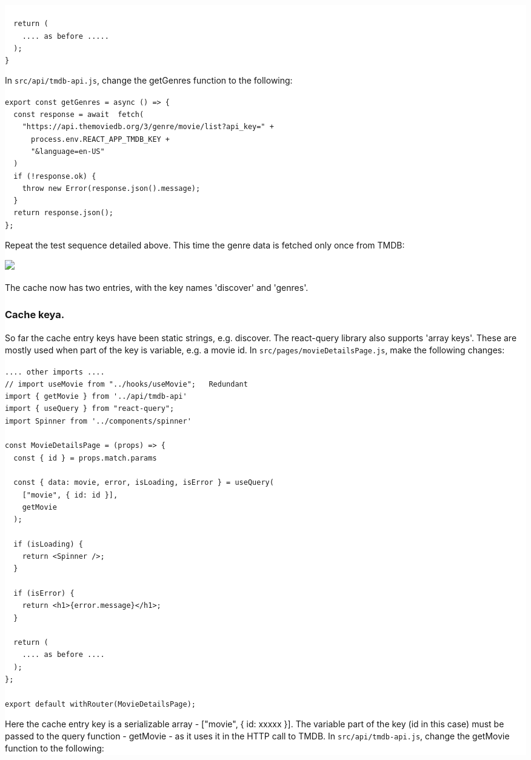 ~~~

  return (
    .... as before .....
  );
}
~~~
In `src/api/tmdb-api.js`, change the getGenres function to the following:
~~~
export const getGenres = async () => {
  const response = await  fetch(
    "https://api.themoviedb.org/3/genre/movie/list?api_key=" +
      process.env.REACT_APP_TMDB_KEY +
      "&language=en-US"
  )
  if (!response.ok) {
    throw new Error(response.json().message);
  }
  return response.json();
};
~~~
Repeat the test sequence detailed above. This time the genre data is fetched only once from TMDB:

![][once]

The cache now has two entries, with the key names 'discover' and 'genres'.

### Cache keya.
So far the cache entry keys have been static strings, e.g. discover. The react-query library also supports 'array keys'. These are mostly used when part of the key is variable, e.g. a movie id. In `src/pages/movieDetailsPage.js`, make the following changes:
~~~
.... other imports ....
// import useMovie from "../hooks/useMovie";   Redundant
import { getMovie } from '../api/tmdb-api'
import { useQuery } from "react-query";
import Spinner from '../components/spinner'

const MovieDetailsPage = (props) => {
  const { id } = props.match.params

  const { data: movie, error, isLoading, isError } = useQuery(
    ["movie", { id: id }],
    getMovie
  );

  if (isLoading) {
    return <Spinner />;
  }

  if (isError) {
    return <h1>{error.message}</h1>;
  }

  return (
    .... as before ....
  );
};

export default withRouter(MovieDetailsPage);
~~~
Here the cache entry key is a serializable array - ["movie", { id: xxxxx }]. The variable part of the key (id in this case) must be passed to the query function - getMovie - as it uses it in the HTTP call to TMDB. In `src/api/tmdb-api.js`, change the getMovie function to the following:
~~~
~~~

[icon]: ./img/icon.png
[cache]: ./img/cache.png
[fresh]: ./img/fresh.png
[once]: ./img/once.png
[pkey]: ./img/pkey.png